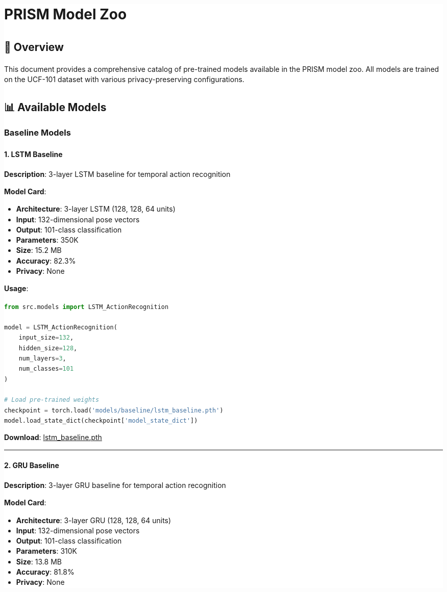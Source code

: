 # PRISM Model Zoo

## 🎯 Overview

This document provides a comprehensive catalog of pre-trained models available in the PRISM model zoo. All models are trained on the UCF-101 dataset with various privacy-preserving configurations.

## 📊 Available Models

### Baseline Models

#### 1. LSTM Baseline

**Description**: 3-layer LSTM baseline for temporal action recognition

**Model Card**:
- **Architecture**: 3-layer LSTM (128, 128, 64 units)
- **Input**: 132-dimensional pose vectors
- **Output**: 101-class classification
- **Parameters**: 350K
- **Size**: 15.2 MB
- **Accuracy**: 82.3%
- **Privacy**: None

**Usage**:
```python
from src.models import LSTM_ActionRecognition

model = LSTM_ActionRecognition(
    input_size=132,
    hidden_size=128,
    num_layers=3,
    num_classes=101
)

# Load pre-trained weights
checkpoint = torch.load('models/baseline/lstm_baseline.pth')
model.load_state_dict(checkpoint['model_state_dict'])
```

**Download**: [lstm_baseline.pth](https://github.com/username/prism/releases)

---

#### 2. GRU Baseline

**Description**: 3-layer GRU baseline for temporal action recognition

**Model Card**:
- **Architecture**: 3-layer GRU (128, 128, 64 units)
- **Input**: 132-dimensional pose vectors
- **Output**: 101-class classification
- **Parameters**: 310K
- **Size**: 13.8 MB
- **Accuracy**: 81.8%
- **Privacy**: None
